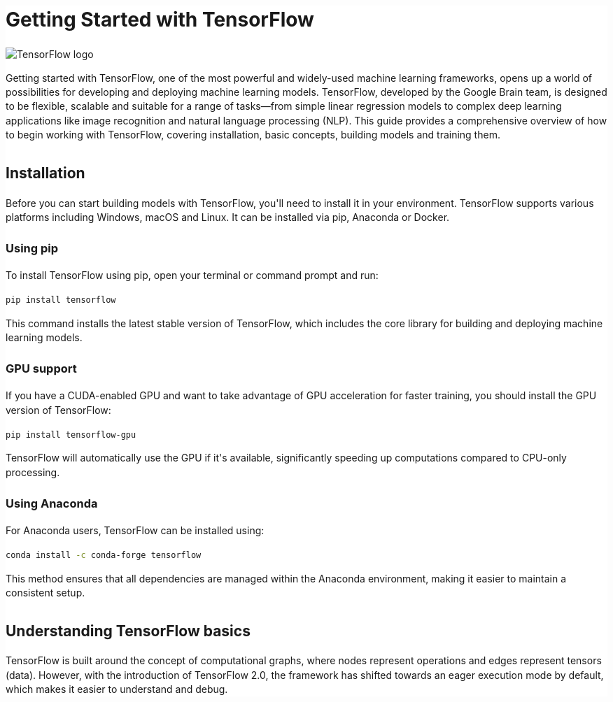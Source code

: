# Getting Started with TensorFlow

![TensorFlow logo](../images/tf_logo.png)

Getting started with TensorFlow, one of the most powerful and widely-used machine learning frameworks, opens up a world of possibilities for developing and deploying machine learning models. TensorFlow, developed by the Google Brain team, is designed to be flexible, scalable and suitable for a range of tasks—from simple linear regression models to complex deep learning applications like image recognition and natural language processing (NLP). This guide provides a comprehensive overview of how to begin working with TensorFlow, covering installation, basic concepts, building models and training them.

## Installation

Before you can start building models with TensorFlow, you'll need to install it in your environment. TensorFlow supports various platforms including Windows, macOS and Linux. It can be installed via pip, Anaconda or Docker.

### Using pip
To install TensorFlow using pip, open your terminal or command prompt and run:

```bash
pip install tensorflow
```

This command installs the latest stable version of TensorFlow, which includes the core library for building and deploying machine learning models.

### GPU support
If you have a CUDA-enabled GPU and want to take advantage of GPU acceleration for faster training, you should install the GPU version of TensorFlow:

```bash
pip install tensorflow-gpu
```

TensorFlow will automatically use the GPU if it's available, significantly speeding up computations compared to CPU-only processing.

### Using Anaconda
For Anaconda users, TensorFlow can be installed using:

```bash
conda install -c conda-forge tensorflow
```

This method ensures that all dependencies are managed within the Anaconda environment, making it easier to maintain a consistent setup.

## Understanding TensorFlow basics

TensorFlow is built around the concept of computational graphs, where nodes represent operations and edges represent tensors (data). However, with the introduction of TensorFlow 2.0, the framework has shifted towards an eager execution mode by default, which makes it easier to understand and debug.

